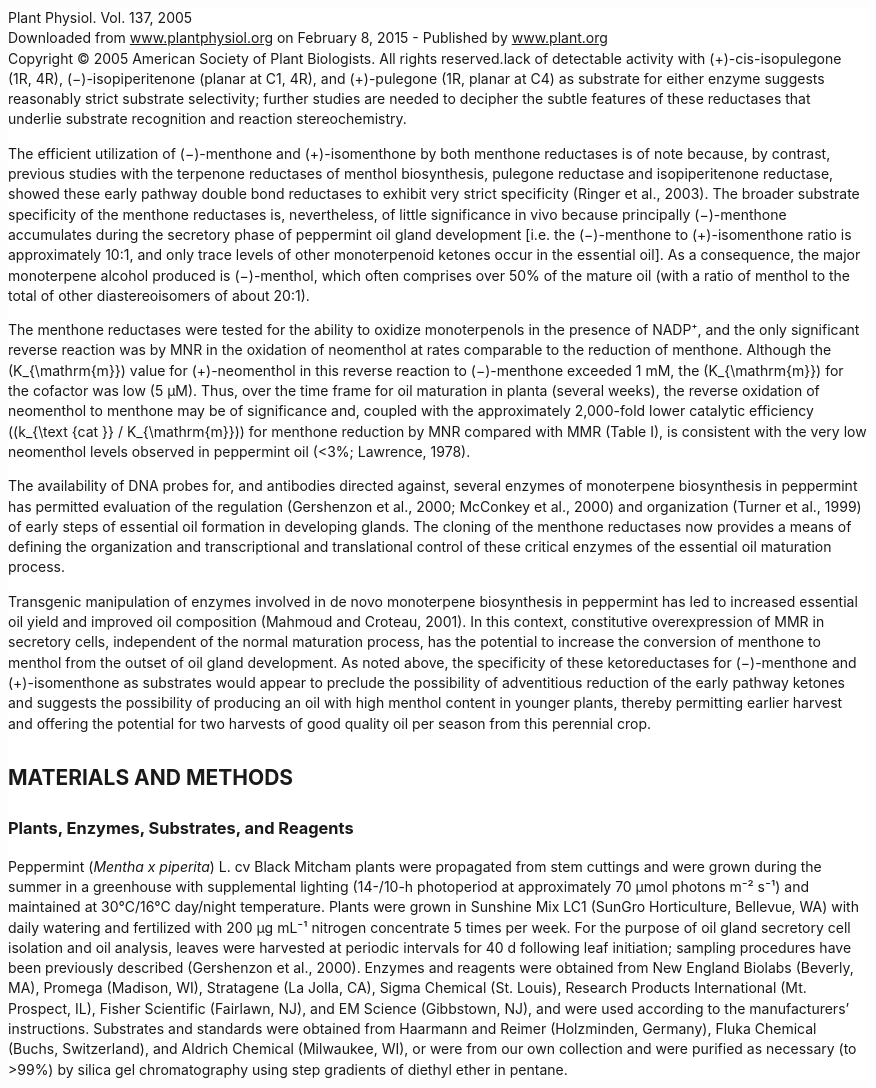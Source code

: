 
Plant Physiol. Vol. 137, 2005  
Downloaded from www.plantphysiol.org on February 8, 2015 - Published by www.plant.org  
Copyright © 2005 American Society of Plant Biologists. All rights reserved.lack of detectable activity with (+)-cis-isopulegone (1R, 4R), (−)-isopiperitenone (planar at C1, 4R), and (+)-pulegone (1R, planar at C4) as substrate for either enzyme suggests reasonably strict substrate selectivity; further studies are needed to decipher the subtle features of these reductases that underlie substrate recognition and reaction stereochemistry.

The efficient utilization of (−)-menthone and (+)-isomenthone by both menthone reductases is of note because, by contrast, previous studies with the terpenone reductases of menthol biosynthesis, pulegone reductase and isopiperitenone reductase, showed these early pathway double bond reductases to exhibit very strict specificity (Ringer et al., 2003). The broader substrate specificity of the menthone reductases is, nevertheless, of little significance in vivo because principally (−)-menthone accumulates during the secretory phase of peppermint oil gland development [i.e. the (−)-menthone to (+)-isomenthone ratio is approximately 10:1, and only trace levels of other monoterpenoid ketones occur in the essential oil]. As a consequence, the major monoterpene alcohol produced is (−)-menthol, which often comprises over 50% of the mature oil (with a ratio of menthol to the total of other diastereoisomers of about 20:1).

The menthone reductases were tested for the ability to oxidize monoterpenols in the presence of NADP⁺, and the only significant reverse reaction was by MNR in the oxidation of neomenthol at rates comparable to the reduction of menthone. Although the \(K_{\mathrm{m}}\) value for (+)-neomenthol in this reverse reaction to (−)-menthone exceeded 1 mM, the \(K_{\mathrm{m}}\) for the cofactor was low (5 μM). Thus, over the time frame for oil maturation in planta (several weeks), the reverse oxidation of neomenthol to menthone may be of significance and, coupled with the approximately 2,000-fold lower catalytic efficiency (\(k_{\text {cat }} / K_{\mathrm{m}}\)) for menthone reduction by MNR compared with MMR (Table I), is consistent with the very low neomenthol levels observed in peppermint oil (<3%; Lawrence, 1978).

The availability of DNA probes for, and antibodies directed against, several enzymes of monoterpene biosynthesis in peppermint has permitted evaluation of the regulation (Gershenzon et al., 2000; McConkey et al., 2000) and organization (Turner et al., 1999) of early steps of essential oil formation in developing glands. The cloning of the menthone reductases now provides a means of defining the organization and transcriptional and translational control of these critical enzymes of the essential oil maturation process.

Transgenic manipulation of enzymes involved in de novo monoterpene biosynthesis in peppermint has led to increased essential oil yield and improved oil composition (Mahmoud and Croteau, 2001). In this context, constitutive overexpression of MMR in secretory cells, independent of the normal maturation process, has the potential to increase the conversion of menthone to menthol from the outset of oil gland development. As noted above, the specificity of these ketoreductases for (−)-menthone and (+)-isomenthone as substrates would appear to preclude the possibility of adventitious reduction of the early pathway ketones and suggests the possibility of producing an oil with high menthol content in younger plants, thereby permitting earlier harvest and offering the potential for two harvests of good quality oil per season from this perennial crop.

## MATERIALS AND METHODS

### Plants, Enzymes, Substrates, and Reagents

Peppermint (*Mentha x piperita*) L. cv Black Mitcham plants were propagated from stem cuttings and were grown during the summer in a greenhouse with supplemental lighting (14-/10-h photoperiod at approximately 70 μmol photons m⁻² s⁻¹) and maintained at 30°C/16°C day/night temperature. Plants were grown in Sunshine Mix LC1 (SunGro Horticulture, Bellevue, WA) with daily watering and fertilized with 200 μg mL⁻¹ nitrogen concentrate 5 times per week. For the purpose of oil gland secretory cell isolation and oil analysis, leaves were harvested at periodic intervals for 40 d following leaf initiation; sampling procedures have been previously described (Gershenzon et al., 2000). Enzymes and reagents were obtained from New England Biolabs (Beverly, MA), Promega (Madison, WI), Stratagene (La Jolla, CA), Sigma Chemical (St. Louis), Research Products International (Mt. Prospect, IL), Fisher Scientific (Fairlawn, NJ), and EM Science (Gibbstown, NJ), and were used according to the manufacturers’ instructions. Substrates and standards were obtained from Haarmann and Reimer (Holzminden, Germany), Fluka Chemical (Buchs, Switzerland), and Aldrich Chemical (Milwaukee, WI), or were from our own collection and were purified as necessary (to >99%) by silica gel chromatography using step gradients of diethyl ether in pentane.
